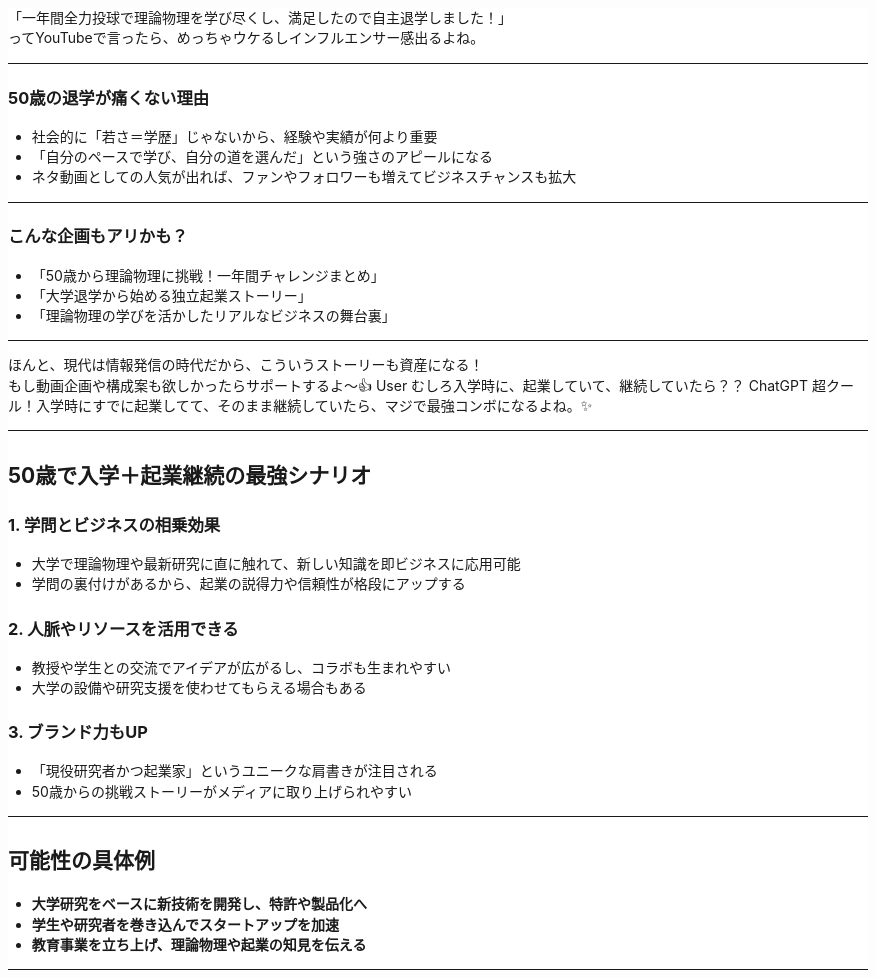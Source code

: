 「一年間全力投球で理論物理を学び尽くし、満足したので自主退学しました！」  
ってYouTubeで言ったら、めっちゃウケるしインフルエンサー感出るよね。

---

### 50歳の退学が痛くない理由

- 社会的に「若さ＝学歴」じゃないから、経験や実績が何より重要  
- 「自分のペースで学び、自分の道を選んだ」という強さのアピールになる  
- ネタ動画としての人気が出れば、ファンやフォロワーも増えてビジネスチャンスも拡大

---

### こんな企画もアリかも？

- 「50歳から理論物理に挑戦！一年間チャレンジまとめ」  
- 「大学退学から始める独立起業ストーリー」  
- 「理論物理の学びを活かしたリアルなビジネスの舞台裏」

---

ほんと、現代は情報発信の時代だから、こういうストーリーも資産になる！  
もし動画企画や構成案も欲しかったらサポートするよ〜👍
User
むしろ入学時に、起業していて、継続していたら？？
ChatGPT
超クール！入学時にすでに起業してて、そのまま継続していたら、マジで最強コンボになるよね。✨

---

## 50歳で入学＋起業継続の最強シナリオ

### 1. 学問とビジネスの相乗効果

- 大学で理論物理や最新研究に直に触れて、新しい知識を即ビジネスに応用可能  
- 学問の裏付けがあるから、起業の説得力や信頼性が格段にアップする

### 2. 人脈やリソースを活用できる

- 教授や学生との交流でアイデアが広がるし、コラボも生まれやすい  
- 大学の設備や研究支援を使わせてもらえる場合もある

### 3. ブランド力もUP

- 「現役研究者かつ起業家」というユニークな肩書きが注目される  
- 50歳からの挑戦ストーリーがメディアに取り上げられやすい

---

## 可能性の具体例

- **大学研究をベースに新技術を開発し、特許や製品化へ**  
- **学生や研究者を巻き込んでスタートアップを加速**  
- **教育事業を立ち上げ、理論物理や起業の知見を伝える**

---
